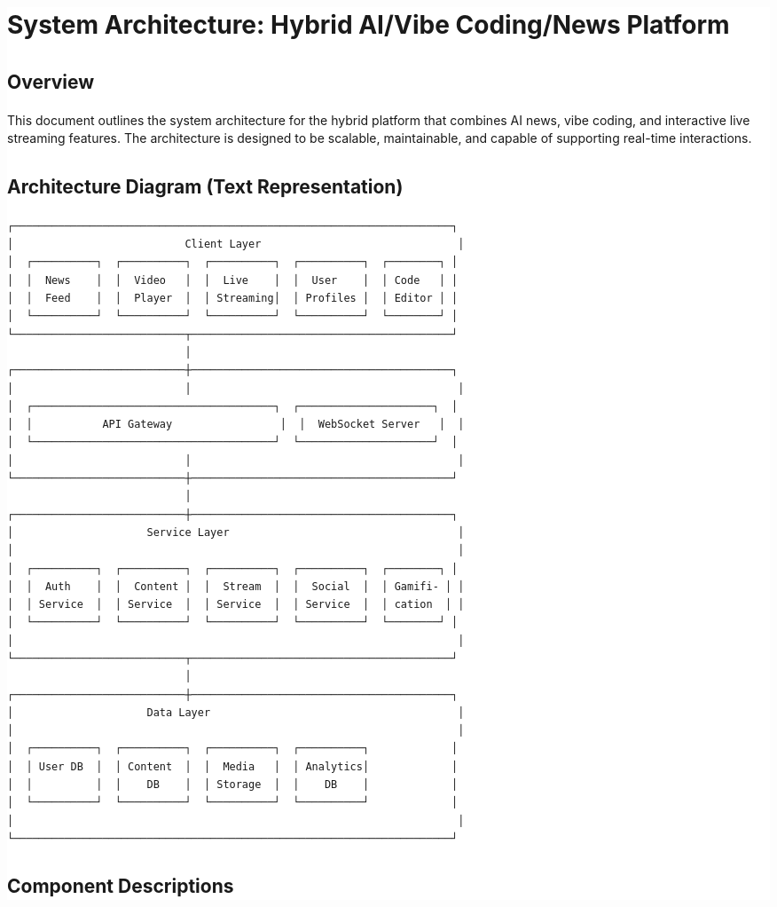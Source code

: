 # System Architecture: Hybrid AI/Vibe Coding/News Platform

## Overview
This document outlines the system architecture for the hybrid platform that combines AI news, vibe coding, and interactive live streaming features. The architecture is designed to be scalable, maintainable, and capable of supporting real-time interactions.

## Architecture Diagram (Text Representation)

```
┌─────────────────────────────────────────────────────────────────────┐
│                           Client Layer                               │
│  ┌──────────┐  ┌──────────┐  ┌──────────┐  ┌──────────┐  ┌────────┐ │
│  │  News    │  │  Video   │  │  Live    │  │  User    │  │ Code   │ │
│  │  Feed    │  │  Player  │  │ Streaming│  │ Profiles │  │ Editor │ │
│  └──────────┘  └──────────┘  └──────────┘  └──────────┘  └────────┘ │
└───────────────────────────┬─────────────────────────────────────────┘
                            │
┌───────────────────────────┼─────────────────────────────────────────┐
│                           │                                          │
│  ┌──────────────────────────────────────┐  ┌─────────────────────┐  │
│  │           API Gateway                 │  │  WebSocket Server   │  │
│  └──────────────────────────────────────┘  └─────────────────────┘  │
│                           │                                          │
└───────────────────────────┼─────────────────────────────────────────┘
                            │
┌───────────────────────────┼─────────────────────────────────────────┐
│                     Service Layer                                    │
│                                                                      │
│  ┌──────────┐  ┌──────────┐  ┌──────────┐  ┌──────────┐  ┌────────┐ │
│  │  Auth    │  │  Content │  │  Stream  │  │  Social  │  │ Gamifi- │ │
│  │ Service  │  │ Service  │  │ Service  │  │ Service  │  │ cation  │ │
│  └──────────┘  └──────────┘  └──────────┘  └──────────┘  └────────┘ │
│                                                                      │
└───────────────────────────┬─────────────────────────────────────────┘
                            │
┌───────────────────────────┼─────────────────────────────────────────┐
│                     Data Layer                                       │
│                                                                      │
│  ┌──────────┐  ┌──────────┐  ┌──────────┐  ┌──────────┐             │
│  │ User DB  │  │ Content  │  │  Media   │  │ Analytics│             │
│  │          │  │    DB    │  │ Storage  │  │    DB    │             │
│  └──────────┘  └──────────┘  └──────────┘  └──────────┘             │
│                                                                      │
└─────────────────────────────────────────────────────────────────────┘
```

## Component Descriptions
